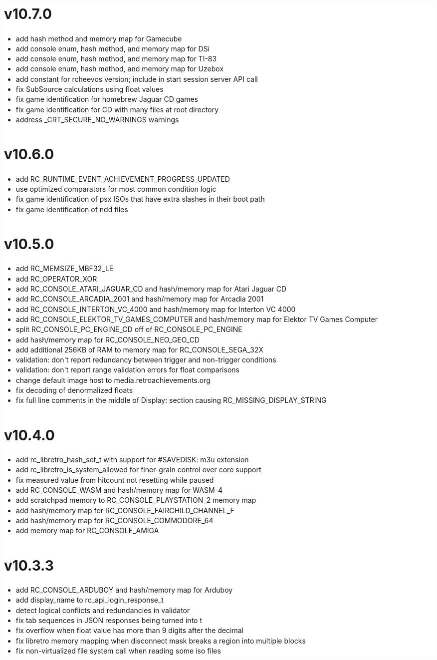 # v10.7.0
* add hash method and memory map for Gamecube
* add console enum, hash method, and memory map for DSi
* add console enum, hash method, and memory map for TI-83
* add console enum, hash method, and memory map for Uzebox
* add constant for rcheevos version; include in start session server API call
* fix SubSource calculations using float values
* fix game identification for homebrew Jaguar CD games
* fix game identification for CD with many files at root directory
* address _CRT_SECURE_NO_WARNINGS warnings

# v10.6.0
* add RC_RUNTIME_EVENT_ACHIEVEMENT_PROGRESS_UPDATED
* use optimized comparators for most common condition logic
* fix game identification of psx ISOs that have extra slashes in their boot path
* fix game identification of ndd files

# v10.5.0
* add RC_MEMSIZE_MBF32_LE
* add RC_OPERATOR_XOR
* add RC_CONSOLE_ATARI_JAGUAR_CD and hash/memory map for Atari Jaguar CD
* add RC_CONSOLE_ARCADIA_2001 and hash/memory map for Arcadia 2001
* add RC_CONSOLE_INTERTON_VC_4000 and hash/memory map for Interton VC 4000
* add RC_CONSOLE_ELEKTOR_TV_GAMES_COMPUTER and hash/memory map for Elektor TV Games Computer
* split RC_CONSOLE_PC_ENGINE_CD off of RC_CONSOLE_PC_ENGINE
* add hash/memory map for RC_CONSOLE_NEO_GEO_CD
* add additional 256KB of RAM to memory map for RC_CONSOLE_SEGA_32X
* validation: don't report redundancy between trigger and non-trigger conditions
* validation: don't report range validation errors for float comparisons
* change default image host to media.retroachievements.org
* fix decoding of denormalized floats
* fix full line comments in the middle of Display: section causing RC_MISSING_DISPLAY_STRING

# v10.4.0
* add rc_libretro_hash_set_t with support for #SAVEDISK: m3u extension
* add rc_libretro_is_system_allowed for finer-grain control over core support
* fix measured value from hitcount not resetting while paused
* add RC_CONSOLE_WASM and hash/memory map for WASM-4
* add scratchpad memory to RC_CONSOLE_PLAYSTATION_2 memory map
* add hash/memory map for RC_CONSOLE_FAIRCHILD_CHANNEL_F
* add hash/memory map for RC_CONSOLE_COMMODORE_64
* add memory map for RC_CONSOLE_AMIGA

# v10.3.3
* add RC_CONSOLE_ARDUBOY and hash/memory map for Arduboy
* add display_name to rc_api_login_response_t
* detect logical conflicts and redundancies in validator
* fix tab sequences in JSON responses being turned into t
* fix overflow when float value has more than 9 digits after the decimal
* fix libretro memory mapping when disconnect mask breaks a region into multiple blocks
* fix non-virtualized file system call when reading some iso files
